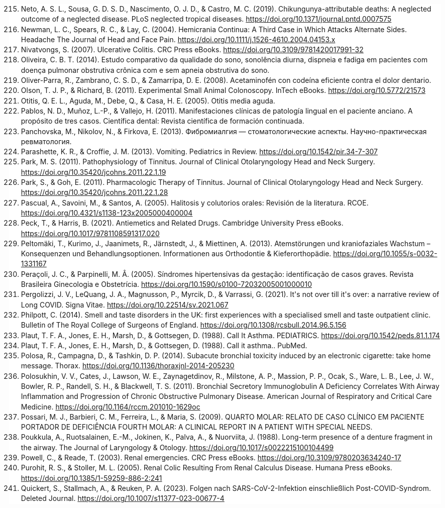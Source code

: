 215. Neto, A. S. L., Sousa, G. D. S. D., Nascimento, O. J. D., & Castro, M. C. (2019). Chikungunya-attributable deaths: A neglected outcome of a neglected disease. PLoS neglected tropical diseases. https://doi.org/10.1371/journal.pntd.0007575
216. Newman, L. C., Spears, R. C., & Lay, C. (2004). Hemicrania Continua: A Third Case in Which Attacks Alternate Sides. Headache The Journal of Head and Face Pain. https://doi.org/10.1111/j.1526-4610.2004.04153.x
217. Nivatvongs, S. (2007). Ulcerative Colitis. CRC Press eBooks. https://doi.org/10.3109/9781420017991-32
218. Oliveira, C. B. T. (2014). Estudo comparativo da qualidade do sono, sonolência diurna, dispneia e fadiga em pacientes com doença pulmonar obstrutiva crônica com e sem apneia obstrutiva do sono.
219. Oliver-Parra, R., Zambrano, C. S. D., & Zamarripa, D. E. (2008). Acetaminofén con codeína eficiente contra el dolor dentario.
220. Olson, T. J. P., & Richard, B. (2011). Experimental Small Animal Colonoscopy. InTech eBooks. https://doi.org/10.5772/21573
221. Otitis, Q. E. L., Aguda, M., Debe, Q., & Casa, H. E. (2005). Otitis media aguda.
222. Pablos, N. D., Muñoz, L.-P., & Vallejo, H. (2011). Manifestaciones clínicas de patología lingual en el paciente anciano. A propósito de tres casos. Científica dental: Revista científica de formación continuada.
223. Panchovska, M., Nikolov, N., & Firkova, E. (2013). Фибромиалгия — стоматологические аспекты. Научно-практическая ревматология.
224. Parashette, K. R., & Croffie, J. M. (2013). Vomiting. Pediatrics in Review. https://doi.org/10.1542/pir.34-7-307
225. Park, M. S. (2011). Pathophysiology of Tinnitus. Journal of Clinical Otolaryngology Head and Neck Surgery. https://doi.org/10.35420/jcohns.2011.22.1.19
226. Park, S., & Goh, E. (2011). Pharmacologic Therapy of Tinnitus. Journal of Clinical Otolaryngology Head and Neck Surgery. https://doi.org/10.35420/jcohns.2011.22.1.28
227. Pascual, A., Savoini, M., & Santos, A. (2005). Halitosis y colutorios orales: Revisión de la literatura. RCOE. https://doi.org/10.4321/s1138-123x2005000400004
228. Peck, T., & Harris, B. (2021). Antiemetics and Related Drugs. Cambridge University Press eBooks. https://doi.org/10.1017/9781108591317.020
229. Peltomäki, T., Kurimo, J., Jaanimets, R., Järnstedt, J., & Miettinen, A. (2013). Atemstörungen und kraniofaziales Wachstum – Konsequenzen und Behandlungsoptionen. Informationen aus Orthodontie & Kieferorthopädie. https://doi.org/10.1055/s-0032-1331167
230. Peraçoli, J. C., & Parpinelli, M. Â. (2005). Síndromes hipertensivas da gestação: identificação de casos graves. Revista Brasileira Ginecologia e Obstetrícia. https://doi.org/10.1590/s0100-72032005001000010
231. Pergolizzi, J. V., LeQuang, J. A., Magnusson, P., Myrcik, D., & Varrassi, G. (2021). It's not over till it's over: a narrative review of Long COVID. Signa Vitae. https://doi.org/10.22514/sv.2021.067
232. Philpott, C. (2014). Smell and taste disorders in the UK: first experiences with a specialised smell and taste outpatient clinic. Bulletin of The Royal College of Surgeons of England. https://doi.org/10.1308/rcsbull.2014.96.5.156
233. Plaut, T. F. A., Jones, E. H., Marsh, D., & Gottsegen, D. (1988). Call It Asthma. PEDIATRICS. https://doi.org/10.1542/peds.81.1.174
234. Plaut, T. F. A., Jones, E. H., Marsh, D., & Gottsegen, D. (1988). Call it asthma.. PubMed.
235. Polosa, R., Campagna, D., & Tashkin, D. P. (2014). Subacute bronchial toxicity induced by an electronic cigarette: take home message. Thorax. https://doi.org/10.1136/thoraxjnl-2014-205230
236. Polosukhin, V. V., Cates, J., Lawson, W. E., Zaynagetdinov, R., Milstone, A. P., Massion, P. P., Ocak, S., Ware, L. B., Lee, J. W., Bowler, R. P., Randell, S. H., & Blackwell, T. S. (2011). Bronchial Secretory Immunoglobulin A Deficiency Correlates With Airway Inflammation and Progression of Chronic Obstructive Pulmonary Disease. American Journal of Respiratory and Critical Care Medicine. https://doi.org/10.1164/rccm.201010-1629oc
237. Possari, M. J., Barbieri, C. M., Ferreira, L., & Maria, S. (2009). QUARTO MOLAR: RELATO DE CASO CLÍNICO EM PACIENTE PORTADOR DE DEFICIÊNCIA FOURTH MOLAR: A CLINICAL REPORT IN A PATIENT WITH SPECIAL NEEDS.
238. Poukkula, A., Ruotsalainen, E.-M., Jokinen, K., Palva, A., & Nuorviita, J. (1988). Long-term presence of a denture fragment in the airway. The Journal of Laryngology & Otology. https://doi.org/10.1017/s0022215100104499
239. Powell, C., & Reade, T. (2003). Renal emergencies. CRC Press eBooks. https://doi.org/10.3109/9780203634240-17
240. Purohit, R. S., & Stoller, M. L. (2005). Renal Colic Resulting From Renal Calculus Disease. Humana Press eBooks. https://doi.org/10.1385/1-59259-886-2:241
241. Quickert, S., Stallmach, A., & Reuken, P. A. (2023). Folgen nach SARS-CoV-2-Infektion einschließlich Post-COVID-Syndrom. Deleted Journal. https://doi.org/10.1007/s11377-023-00677-4